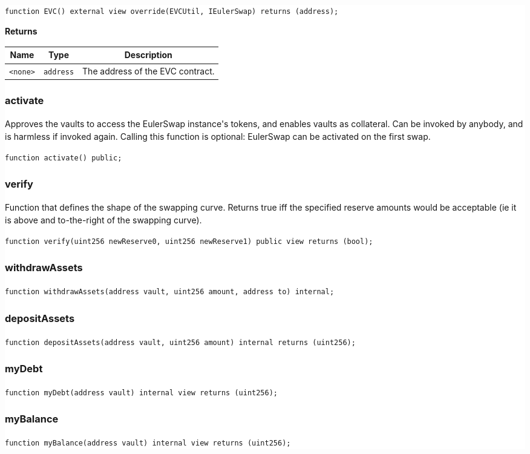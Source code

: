
```solidity
function EVC() external view override(EVCUtil, IEulerSwap) returns (address);
```
**Returns**

|Name|Type|Description|
|----|----|-----------|
|`<none>`|`address`|The address of the EVC contract.|


### activate

Approves the vaults to access the EulerSwap instance's tokens, and enables
vaults as collateral. Can be invoked by anybody, and is harmless if invoked again.
Calling this function is optional: EulerSwap can be activated on the first swap.


```solidity
function activate() public;
```

### verify

Function that defines the shape of the swapping curve. Returns true iff
the specified reserve amounts would be acceptable (ie it is above and to-the-right
of the swapping curve).


```solidity
function verify(uint256 newReserve0, uint256 newReserve1) public view returns (bool);
```

### withdrawAssets


```solidity
function withdrawAssets(address vault, uint256 amount, address to) internal;
```

### depositAssets


```solidity
function depositAssets(address vault, uint256 amount) internal returns (uint256);
```

### myDebt


```solidity
function myDebt(address vault) internal view returns (uint256);
```

### myBalance


```solidity
function myBalance(address vault) internal view returns (uint256);
```
